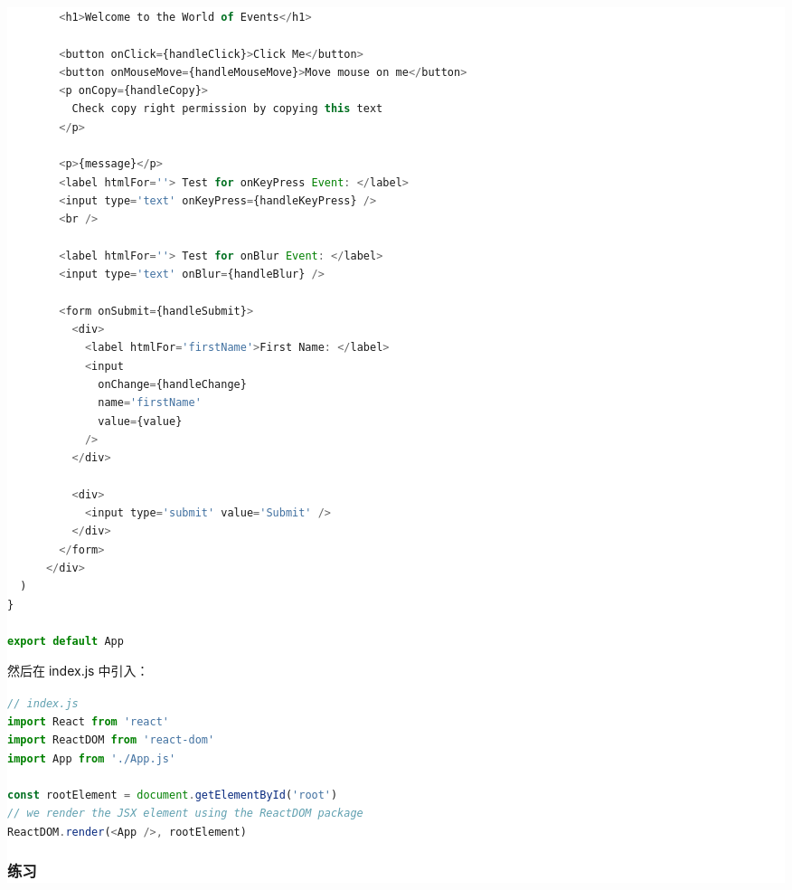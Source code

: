```js
        <h1>Welcome to the World of Events</h1>

        <button onClick={handleClick}>Click Me</button>
        <button onMouseMove={handleMouseMove}>Move mouse on me</button>
        <p onCopy={handleCopy}>
          Check copy right permission by copying this text
        </p>

        <p>{message}</p>
        <label htmlFor=''> Test for onKeyPress Event: </label>
        <input type='text' onKeyPress={handleKeyPress} />
        <br />

        <label htmlFor=''> Test for onBlur Event: </label>
        <input type='text' onBlur={handleBlur} />

        <form onSubmit={handleSubmit}>
          <div>
            <label htmlFor='firstName'>First Name: </label>
            <input
              onChange={handleChange}
              name='firstName'
              value={value}
            />
          </div>

          <div>
            <input type='submit' value='Submit' />
          </div>
        </form>
      </div>
  )
}

export default App
```

然后在 index.js 中引入：

```js
// index.js
import React from 'react'
import ReactDOM from 'react-dom'
import App from './App.js'

const rootElement = document.getElementById('root')
// we render the JSX element using the ReactDOM package
ReactDOM.render(<App />, rootElement)
```

### 练习
